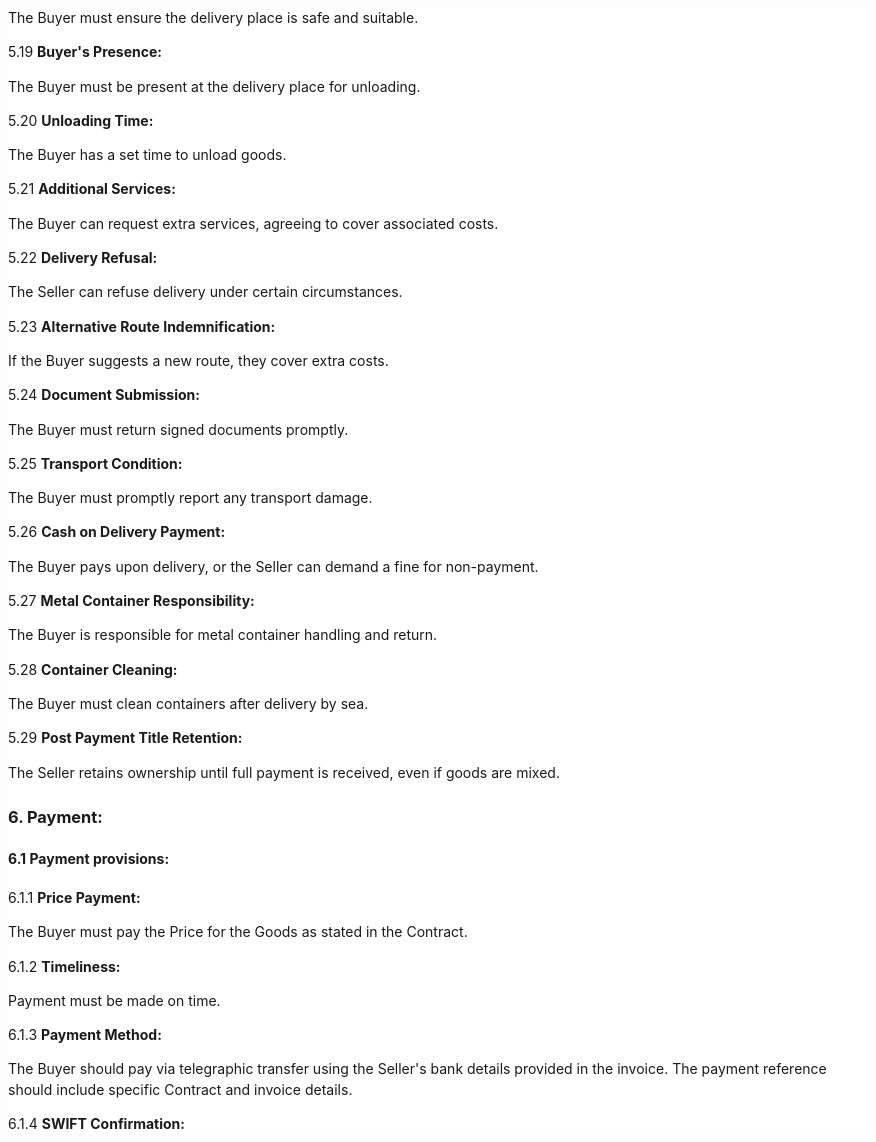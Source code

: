 The Buyer must ensure the delivery place is safe and suitable.

5.19 **Buyer's Presence:**

The Buyer must be present at the delivery place for unloading.

5.20 **Unloading Time:** 

The Buyer has a set time to unload goods.

5.21 **Additional Services:** 

The Buyer can request extra services, agreeing to cover associated costs.

5.22 **Delivery Refusal:** 

The Seller can refuse delivery under certain circumstances.

5.23 **Alternative Route Indemnification:** 

If the Buyer suggests a new route, they cover extra costs.

5.24 **Document Submission:**

The Buyer must return signed documents promptly.

5.25 **Transport Condition:** 

The Buyer must promptly report any transport damage.

5.26 **Cash on Delivery Payment:** 

The Buyer pays upon delivery, or the Seller can demand a fine for non-payment.

5.27 **Metal Container Responsibility:** 

The Buyer is responsible for metal container handling and return.

5.28 **Container Cleaning:** 

The Buyer must clean containers after delivery by sea.

5.29 **Post Payment Title Retention:** 

The Seller retains ownership until full payment is received, even if goods are mixed.

### 6. Payment:

#### 6.1 Payment provisions:

6.1.1 **Price Payment:** 

The Buyer must pay the Price for the Goods as stated in the Contract.

6.1.2 **Timeliness:** 

Payment must be made on time.

6.1.3 **Payment Method:**

The Buyer should pay via telegraphic transfer using the Seller's bank details provided in the invoice. The payment reference should include specific Contract and invoice details.

6.1.4 **SWIFT Confirmation:** 
